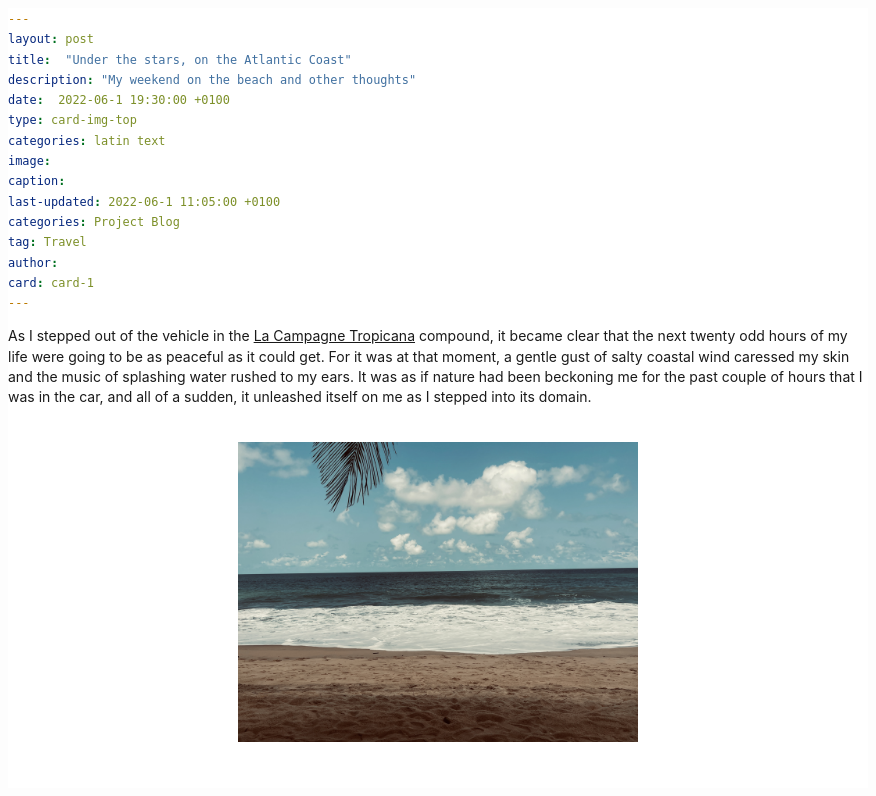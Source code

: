 ```yaml
---
layout: post
title:  "Under the stars, on the Atlantic Coast"
description: "My weekend on the beach and other thoughts"
date:  2022-06-1 19:30:00 +0100
type: card-img-top
categories: latin text
image: 
caption:
last-updated: 2022-06-1 11:05:00 +0100
categories: Project Blog
tag: Travel
author:
card: card-1
---
```

As I stepped out of the vehicle in the [La Campagne Tropicana](https://www.lacampagnetropicana.com) compound, it became clear that the next twenty odd hours of my life were going to be as peaceful as it could get. For it was at that moment, a gentle gust of salty coastal wind caressed my skin and the music of splashing water rushed to my ears. It was as if nature had been beckoning me for the past couple of hours that I was in the car, and all of a sudden, it unleashed itself on me as I stepped into its domain. 
<br>
<br>
<div style="text-align: center"><img src="/assets/img/posts/2022-06-01-Under-the-stars-on-the-atlantic-coast/evening.JPG" alt="drawing" width="400" position="center"/></div>
<br>
<br>